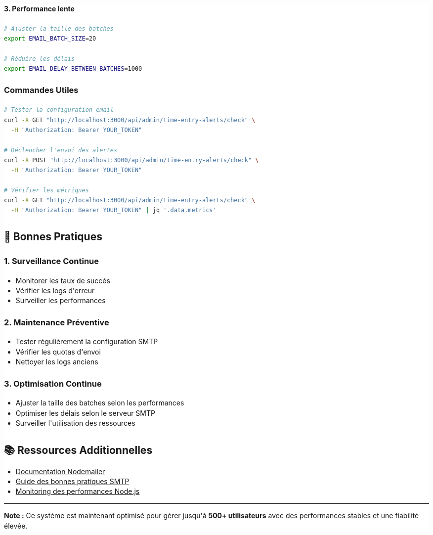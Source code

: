#### 3. **Performance lente**
```bash
# Ajuster la taille des batches
export EMAIL_BATCH_SIZE=20

# Réduire les délais
export EMAIL_DELAY_BETWEEN_BATCHES=1000
```

### Commandes Utiles
```bash
# Tester la configuration email
curl -X GET "http://localhost:3000/api/admin/time-entry-alerts/check" \
  -H "Authorization: Bearer YOUR_TOKEN"

# Déclencher l'envoi des alertes
curl -X POST "http://localhost:3000/api/admin/time-entry-alerts/check" \
  -H "Authorization: Bearer YOUR_TOKEN"

# Vérifier les métriques
curl -X GET "http://localhost:3000/api/admin/time-entry-alerts/check" \
  -H "Authorization: Bearer YOUR_TOKEN" | jq '.data.metrics'
```

## 🎯 Bonnes Pratiques

### 1. **Surveillance Continue**
- Monitorer les taux de succès
- Vérifier les logs d'erreur
- Surveiller les performances

### 2. **Maintenance Préventive**
- Tester régulièrement la configuration SMTP
- Vérifier les quotas d'envoi
- Nettoyer les logs anciens

### 3. **Optimisation Continue**
- Ajuster la taille des batches selon les performances
- Optimiser les délais selon le serveur SMTP
- Surveiller l'utilisation des ressources

## 📚 Ressources Additionnelles

- [Documentation Nodemailer](https://nodemailer.com/)
- [Guide des bonnes pratiques SMTP](https://sendgrid.com/blog/email-delivery-best-practices/)
- [Monitoring des performances Node.js](https://nodejs.org/en/docs/guides/simple-profiling/)

---

**Note :** Ce système est maintenant optimisé pour gérer jusqu'à **500+ utilisateurs** avec des performances stables et une fiabilité élevée.
